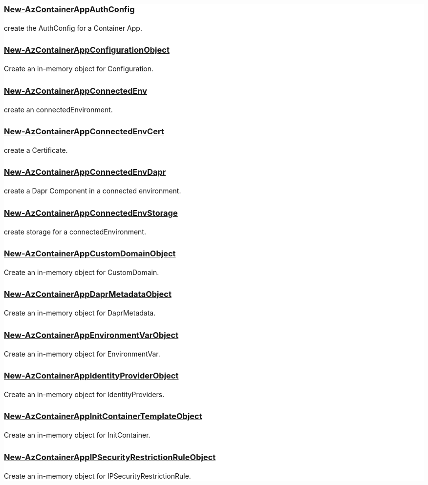 ### [New-AzContainerAppAuthConfig](New-AzContainerAppAuthConfig.md)
create the AuthConfig for a Container App.

### [New-AzContainerAppConfigurationObject](New-AzContainerAppConfigurationObject.md)
Create an in-memory object for Configuration.

### [New-AzContainerAppConnectedEnv](New-AzContainerAppConnectedEnv.md)
create an connectedEnvironment.

### [New-AzContainerAppConnectedEnvCert](New-AzContainerAppConnectedEnvCert.md)
create a Certificate.

### [New-AzContainerAppConnectedEnvDapr](New-AzContainerAppConnectedEnvDapr.md)
create a Dapr Component in a connected environment.

### [New-AzContainerAppConnectedEnvStorage](New-AzContainerAppConnectedEnvStorage.md)
create storage for a connectedEnvironment.

### [New-AzContainerAppCustomDomainObject](New-AzContainerAppCustomDomainObject.md)
Create an in-memory object for CustomDomain.

### [New-AzContainerAppDaprMetadataObject](New-AzContainerAppDaprMetadataObject.md)
Create an in-memory object for DaprMetadata.

### [New-AzContainerAppEnvironmentVarObject](New-AzContainerAppEnvironmentVarObject.md)
Create an in-memory object for EnvironmentVar.

### [New-AzContainerAppIdentityProviderObject](New-AzContainerAppIdentityProviderObject.md)
Create an in-memory object for IdentityProviders.

### [New-AzContainerAppInitContainerTemplateObject](New-AzContainerAppInitContainerTemplateObject.md)
Create an in-memory object for InitContainer.

### [New-AzContainerAppIPSecurityRestrictionRuleObject](New-AzContainerAppIPSecurityRestrictionRuleObject.md)
Create an in-memory object for IPSecurityRestrictionRule.
